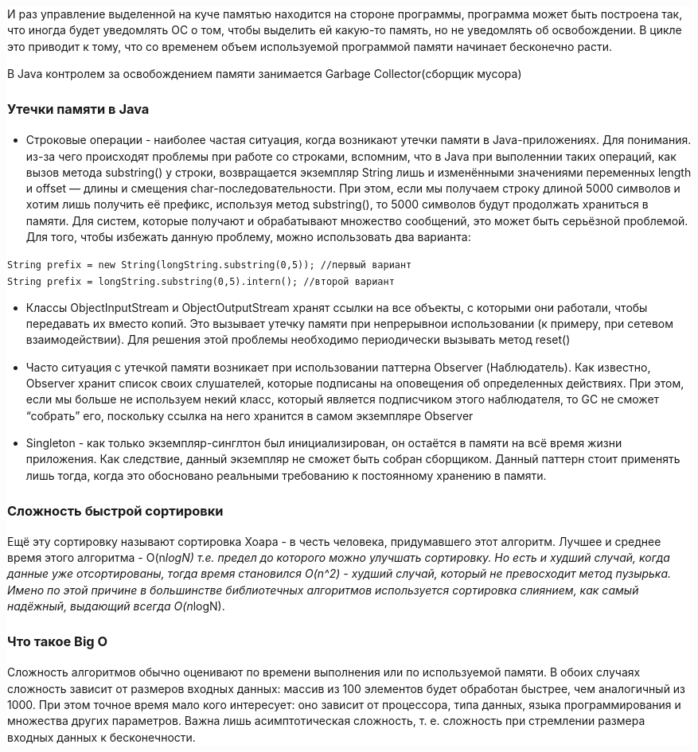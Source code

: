 И раз управление выделенной на куче памятью находится на стороне программы, программа может быть построена так, что иногда будет уведомлять ОС о том, чтобы выделить ей какую-то память, но не уведомлять об освобождении.
В цикле это приводит к тому, что со временем объем используемой программой памяти начинает бесконечно расти.

В Java контролем за освобождением памяти занимается Garbage Collector(сборщик мусора)


### Утечки памяти в Java
+ Строковые операции - наиболее частая ситуация, когда возникают утечки памяти в Java-приложениях.
Для понимания. из-за чего происходят проблемы при работе со строками, вспомним, что в Java при выполеннии таких операций, как вызов метода substring() у строки, возвращается экземпляр String лишь и изменёнными значениями переменных length и offset — длины и смещения char-последовательности. При этом, если мы получаем строку длиной 5000 символов и хотим лишь получить её префикс, используя метод substring(), то 5000 символов будут продолжать храниться в памяти.
Для систем, которые получают и обрабатывают множество сообщений, это может быть серьёзной проблемой.
Для того, чтобы избежать данную проблему, можно использовать два варианта:

```
String prefix = new String(longString.substring(0,5)); //первый вариант
String prefix = longString.substring(0,5).intern(); //второй вариант
```

+ Классы ObjectInputStream и ObjectOutputStream хранят ссылки на все объекты, с которыми они работали, чтобы передавать их вместо копий. Это вызывает утечку памяти при непрерывнои использовании (к примеру, при сетевом взаимодействии).
Для решения этой проблемы необходимо периодически вызывать метод reset()

+ Часто ситуация с утечкой памяти возникает при использовании паттерна Observer (Наблюдатель). Как известно, Observer хранит список своих слушателей, которые подписаны на оповещения об определенных действиях. При этом, если мы больше не используем некий класс, который является подписчиком этого наблюдателя, то GC не сможет “собрать” его, поскольку ссылка на него хранится в самом экземпляре Observer

+ Singleton - как только экземпляр-синглтон был инициализирован, он остаётся в памяти на всё время жизни приложения. Как следствие, данный экземпляр не сможет быть собран сборщиком. Данный паттерн стоит применять лишь тогда, когда это обосновано реальными требованию к постоянному хранению в памяти.


### Сложность быстрой сортировки
Ещё эту сортировку называют сортировка Хоара - в честь человека, придумавшего этот алгоритм. Лучшее и среднее время этого алгоритма - O(n*logN) т.е. предел до которого можно улучшать сортировку. Но есть и худший случай, когда данные уже отсортированы, тогда время становился O(n^2) - худший случай, который не превосходит метод пузырька. Имено по этой причине в большинстве библиотечных алгоритмов используется сортировка слиянием, как самый надёжный, выдающий всегда O(n*logN).

### Что такое Big O

Сложность алгоритмов обычно оценивают по времени выполнения или по используемой памяти. В обоих случаях сложность зависит от размеров входных данных: массив из 100 элементов будет обработан быстрее, чем аналогичный из 1000. При этом точное время мало кого интересует: оно зависит от процессора, типа данных, языка программирования и множества других параметров. Важна лишь асимптотическая сложность, т. е. сложность при стремлении размера входных данных к бесконечности.
